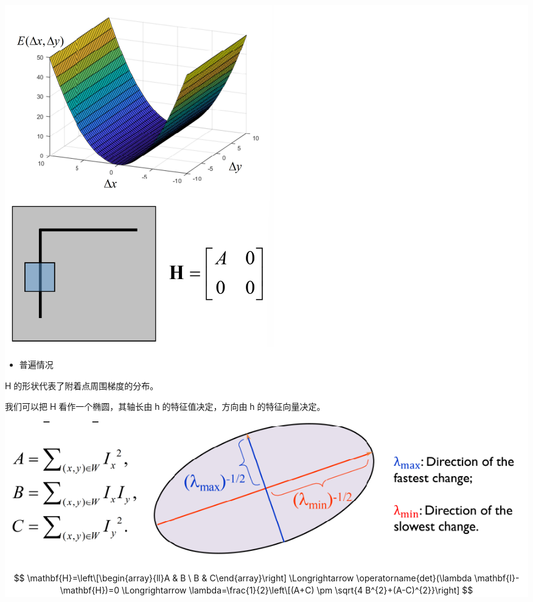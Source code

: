 ![](image/image_GyvZyhcE8z.png)

*   普遍情况

H 的形状代表了附着点周围梯度的分布。

我们可以把 H 看作一个椭圆，其轴长由 h 的特征值决定，方向由 h 的特征向量决定。

![](image/image_gJWW9k40jJ.png)

$$
\mathbf{H}=\left\[\begin{array}{ll}A & B \ B & C\end{array}\right] \Longrightarrow \operatorname{det}(\lambda \mathbf{I}-\mathbf{H})=0 \Longrightarrow \lambda=\frac{1}{2}\left\[(A+C) \pm \sqrt{4 B^{2}+(A-C)^{2}}\right]
$$
